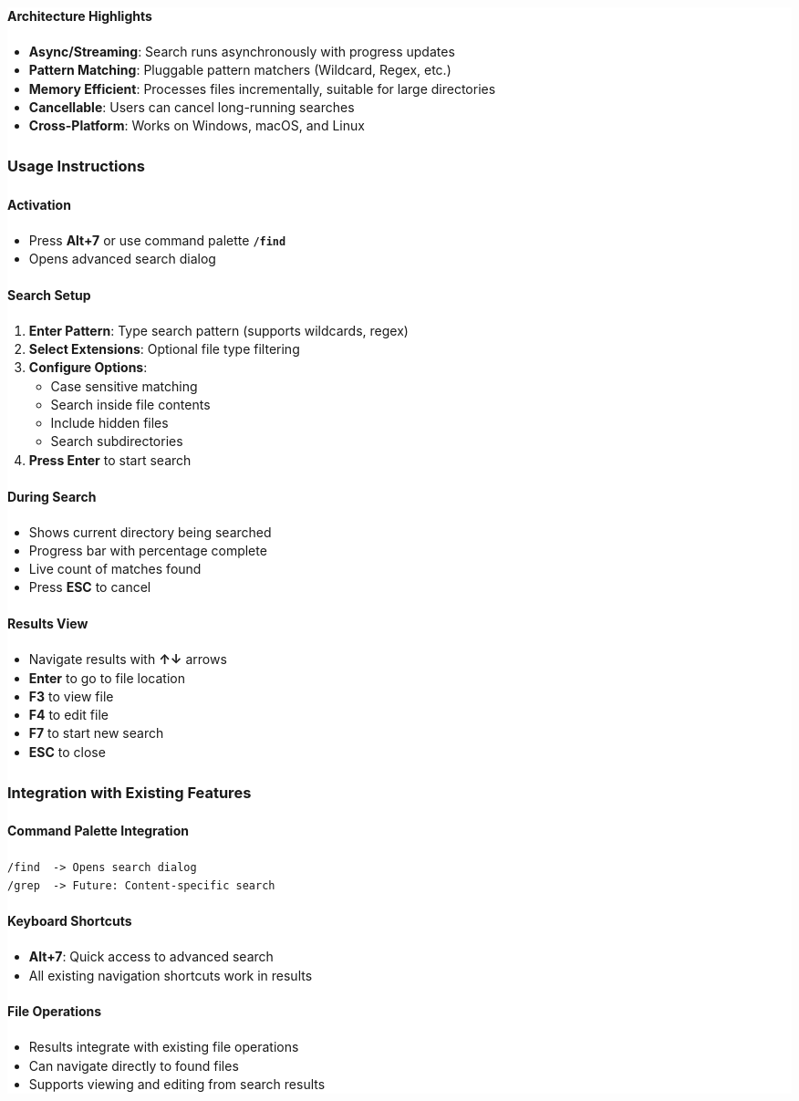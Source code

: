 #### Architecture Highlights
- **Async/Streaming**: Search runs asynchronously with progress updates
- **Pattern Matching**: Pluggable pattern matchers (Wildcard, Regex, etc.)
- **Memory Efficient**: Processes files incrementally, suitable for large directories
- **Cancellable**: Users can cancel long-running searches
- **Cross-Platform**: Works on Windows, macOS, and Linux

### Usage Instructions

#### Activation
- Press **Alt+7** or use command palette **`/find`**
- Opens advanced search dialog

#### Search Setup
1. **Enter Pattern**: Type search pattern (supports wildcards, regex)
2. **Select Extensions**: Optional file type filtering
3. **Configure Options**:
   - Case sensitive matching
   - Search inside file contents  
   - Include hidden files
   - Search subdirectories
4. **Press Enter** to start search

#### During Search
- Shows current directory being searched
- Progress bar with percentage complete
- Live count of matches found
- Press **ESC** to cancel

#### Results View
- Navigate results with **↑↓** arrows
- **Enter** to go to file location
- **F3** to view file
- **F4** to edit file
- **F7** to start new search
- **ESC** to close

### Integration with Existing Features

#### Command Palette Integration
```
/find  -> Opens search dialog
/grep  -> Future: Content-specific search
```

#### Keyboard Shortcuts
- **Alt+7**: Quick access to advanced search
- All existing navigation shortcuts work in results

#### File Operations
- Results integrate with existing file operations
- Can navigate directly to found files
- Supports viewing and editing from search results
